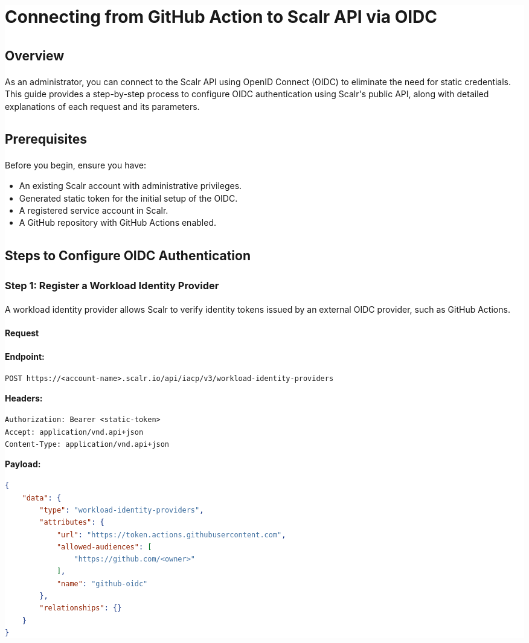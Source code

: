 # Connecting from GitHub Action to Scalr API via OIDC

## Overview
As an administrator, you can connect to the Scalr API using OpenID Connect (OIDC) to eliminate the need for static credentials. This guide provides a step-by-step process to configure OIDC authentication using Scalr's public API, along with detailed explanations of each request and its parameters.

## Prerequisites
Before you begin, ensure you have:
- An existing Scalr account with administrative privileges.
- Generated static token for the initial setup of the OIDC.
- A registered service account in Scalr.
- A GitHub repository with GitHub Actions enabled.

## Steps to Configure OIDC Authentication

### Step 1: Register a Workload Identity Provider
A workload identity provider allows Scalr to verify identity tokens issued by an external OIDC provider, such as GitHub Actions. 

#### **Request**
**Endpoint:**
```
POST https://<account-name>.scalr.io/api/iacp/v3/workload-identity-providers
```

**Headers:**
```
Authorization: Bearer <static-token>
Accept: application/vnd.api+json
Content-Type: application/vnd.api+json
```

**Payload:**
```json
{
    "data": {
        "type": "workload-identity-providers",
        "attributes": {
            "url": "https://token.actions.githubusercontent.com",
            "allowed-audiences": [
                "https://github.com/<owner>"
            ],
            "name": "github-oidc"
        },
        "relationships": {}
    }
}
```
